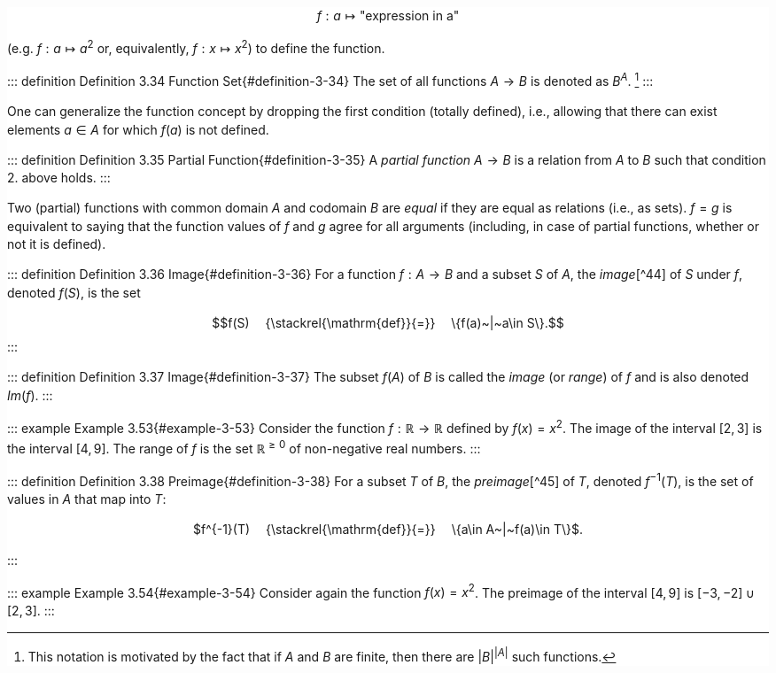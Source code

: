 $$f : a \mapsto \text{"expression in a"}$$

(e.g. $f : a \mapsto a^2$ or, equivalently, $f : x \mapsto x^2$) to define the function.

[^39]:German: Verband

[^40]:German: Definitionsbereich

[^41]:German: Bildbereich, Wertebereich

[^42]:Here we use the convenient notation $∀a ∈A$ and $∃b ∈B$.

::: definition Definition 3.34 Function Set{#definition-3-34}
The set of all functions $A \to B$ is denoted as $B^A$. [^43]
:::

One can generalize the function concept by dropping the first condition (totally defined), i.e., allowing that there can exist elements $a ∈ A$ for which $f(a)$ is not defined.

::: definition Definition 3.35 Partial Function{#definition-3-35}
A *partial function* $A \to B$ is a relation from $A$ to $B$ such that condition 2. above holds.
:::

Two (partial) functions with common domain $A$ and codomain $B$ are *equal* if they are equal as relations (i.e., as sets). $f = g$ is equivalent to saying that the function values of $f$ and $g$ agree for all arguments (including, in case of partial functions, whether or not it is defined).

::: definition Definition 3.36 Image{#definition-3-36}
For a function $f : A → B$ and a subset $S$ of $A$, the *image*[^44] of $S$ under $f$, denoted $f(S)$, is the set

$$f(S)  {\stackrel{\mathrm{def}}{=}}  \{f(a)~|~a\in S\}.$$
:::

::: definition Definition 3.37 Image{#definition-3-37}
The subset $f(A)$ of $B$ is called the *image* (or *range*) of $f$ and is also denoted $Im(f)$.
:::

::: example Example 3.53{#example-3-53}
Consider the function $f : ℝ → ℝ$ defined by $f(x) = x^2$. The image of the interval $[2, 3]$ is the interval $[4, 9]$. The range of $f$ is the set $ℝ^{≥0}$ of non-negative real numbers.
:::

::: definition Definition 3.38 Preimage{#definition-3-38}
For a subset $T$ of $B$, the *preimage*[^45] of $T$, denoted $f^{−1}(T)$, is the set of values in $A$ that map into $T$:

<center>

$f^{-1}(T)  {\stackrel{\mathrm{def}}{=}}  \{a\in A~|~f(a)\in T\}$.
</center>
:::

::: example Example 3.54{#example-3-54}
Consider again the function $f(x) = x^2$. The preimage of the interval $[4, 9]$ is $[−3, −2] ∪ [2, 3]$.
:::

[^43]:This notation is motivated by the fact that if $A$ and $B$ are finite, then there are $|B|^{|A|}$ such functions.


[^4]: In fact, in Zermelo-Fraenkel (ZF) set theory, the axioms exclude that a set can be an element of itself.
[^5]: Indeed, mathematicians are still working on fundamental questions regarding the theory of sets (but not questions relevant to us).
[^7]: In axiomatic set theory this is guaranteed by appropriate axioms.